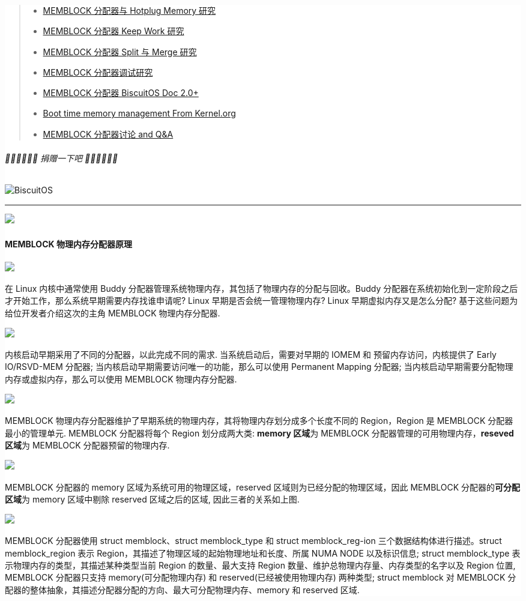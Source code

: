 >
>   - [MEMBLOCK 分配器与 Hotplug Memory 研究](#T4)
>
>   - [MEMBLOCK 分配器 Keep Work 研究](#T5)
>
>   - [MEMBLOCK 分配器 Split 与 Merge 研究](#T7)
>
>   - [MEMBLOCK 分配器调试研究](#T8)
>
>   - [MEMBLOCK 分配器 BiscuitOS Doc 2.0+](/blog/MMU-ARM32-MEMBLOCK-index/)
>
>   - [Boot time memory management From Kernel.org](https://www.kernel.org/doc/html/latest/core-api/boot-time-mm.html)
>
> - [MEMBLOCK 分配器讨论 and Q&A](https://github.com/BiscuitOS/BiscuitOS/discussions/32)

######  🙂🙂🙂🙂🙂🙂 捐赠一下吧 🙂🙂🙂🙂🙂🙂

![BiscuitOS](/assets/PDB/BiscuitOS/kernel/HAB000036.jpg)

-------------------------------------------

<span id="A"></span>

![](/assets/PDB/BiscuitOS/kernel/IND00000Q.jpg)

#### MEMBLOCK 物理内存分配器原理

![](/assets/PDB/HK/HK000226.png)

在 Linux 内核中通常使用 Buddy 分配器管理系统物理内存，其包括了物理内存的分配与回收。Buddy 分配器在系统初始化到一定阶段之后才开始工作，那么系统早期需要内存找谁申请呢? Linux 早期是否会统一管理物理内存? Linux 早期虚拟内存又是怎么分配? 基于这些问题为给位开发者介绍这次的主角 MEMBLOCK 物理内存分配器.

![](/assets/PDB/HK/TH001990.png)

内核启动早期采用了不同的分配器，以此完成不同的需求. 当系统启动后，需要对早期的 IOMEM 和 预留内存访问，内核提供了 Early IO/RSVD-MEM 分配器; 当内核启动早期需要访问唯一的功能，那么可以使用 Permanent Mapping 分配器; 当内核启动早期需要分配物理内存或虚拟内存，那么可以使用 MEMBLOCK 物理内存分配器.

![](/assets/PDB/HK/TH002140.png)

MEMBLOCK 物理内存分配器维护了早期系统的物理内存，其将物理内存划分成多个长度不同的 Region，Region 是 MEMBLOCK 分配器最小的管理单元. MEMBLOCK 分配器将每个 Region 划分成两大类: **memory 区域**为 MEMBLOCK 分配器管理的可用物理内存，**reseved 区域**为 MEMBLOCK 分配器预留的物理内存.

![](/assets/PDB/HK/TH002147.png)

MEMBLOCK 分配器的 memory 区域为系统可用的物理区域，reserved 区域则为已经分配的物理区域，因此 MEMBLOCK 分配器的**可分配区域**为 memory 区域中剔除 reserved 区域之后的区域, 因此三者的关系如上图.

![](/assets/PDB/HK/TH002141.png)

MEMBLOCK 分配器使用 struct memblock、struct memblock_type 和 struct memblock_reg-ion 三个数据结构体进行描述。struct memblock_region 表示 Region，其描述了物理区域的起始物理地址和长度、所属 NUMA NODE 以及标识信息; struct memblock_type 表示物理内存的类型，其描述某种类型当前 Region 的数量、最大支持 Region 数量、维护总物理内存量、内存类型的名字以及 Region 位置, MEMBLOCK 分配器只支持 memory(可分配物理内存) 和 reserved(已经被使用物理内存) 两种类型; struct memblock 对 MEMBLOCK 分配器的整体抽象，其描述分配器分配的方向、最大可分配物理内存、memory 和 reserved 区域.
